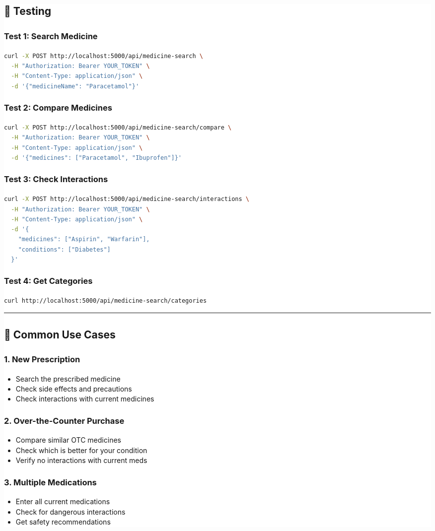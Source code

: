 ## 🧪 Testing

### **Test 1: Search Medicine**
```bash
curl -X POST http://localhost:5000/api/medicine-search \
  -H "Authorization: Bearer YOUR_TOKEN" \
  -H "Content-Type: application/json" \
  -d '{"medicineName": "Paracetamol"}'
```

### **Test 2: Compare Medicines**
```bash
curl -X POST http://localhost:5000/api/medicine-search/compare \
  -H "Authorization: Bearer YOUR_TOKEN" \
  -H "Content-Type: application/json" \
  -d '{"medicines": ["Paracetamol", "Ibuprofen"]}'
```

### **Test 3: Check Interactions**
```bash
curl -X POST http://localhost:5000/api/medicine-search/interactions \
  -H "Authorization: Bearer YOUR_TOKEN" \
  -H "Content-Type: application/json" \
  -d '{
    "medicines": ["Aspirin", "Warfarin"],
    "conditions": ["Diabetes"]
  }'
```

### **Test 4: Get Categories**
```bash
curl http://localhost:5000/api/medicine-search/categories
```

---

## 🎯 Common Use Cases

### **1. New Prescription**
- Search the prescribed medicine
- Check side effects and precautions
- Check interactions with current medicines

### **2. Over-the-Counter Purchase**
- Compare similar OTC medicines
- Check which is better for your condition
- Verify no interactions with current meds

### **3. Multiple Medications**
- Enter all current medications
- Check for dangerous interactions
- Get safety recommendations
